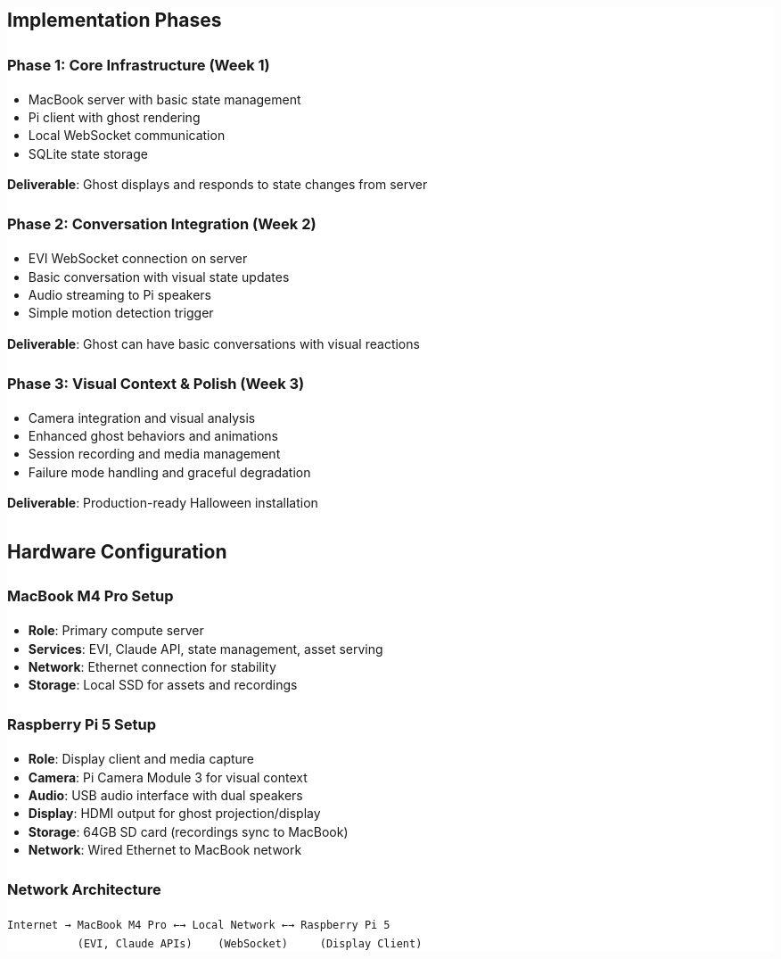 ## Implementation Phases

### **Phase 1: Core Infrastructure (Week 1)**

- MacBook server with basic state management
- Pi client with ghost rendering
- Local WebSocket communication
- SQLite state storage

**Deliverable**: Ghost displays and responds to state changes from server

### **Phase 2: Conversation Integration (Week 2)**

- EVI WebSocket connection on server
- Basic conversation with visual state updates
- Audio streaming to Pi speakers
- Simple motion detection trigger

**Deliverable**: Ghost can have basic conversations with visual reactions

### **Phase 3: Visual Context & Polish (Week 3)**

- Camera integration and visual analysis
- Enhanced ghost behaviors and animations
- Session recording and media management
- Failure mode handling and graceful degradation

**Deliverable**: Production-ready Halloween installation

## Hardware Configuration

### **MacBook M4 Pro Setup**

- **Role**: Primary compute server
- **Services**: EVI, Claude API, state management, asset serving
- **Network**: Ethernet connection for stability
- **Storage**: Local SSD for assets and recordings

### **Raspberry Pi 5 Setup**

- **Role**: Display client and media capture
- **Camera**: Pi Camera Module 3 for visual context
- **Audio**: USB audio interface with dual speakers
- **Display**: HDMI output for ghost projection/display
- **Storage**: 64GB SD card (recordings sync to MacBook)
- **Network**: Wired Ethernet to MacBook network

### **Network Architecture**

```
Internet → MacBook M4 Pro ←→ Local Network ←→ Raspberry Pi 5
           (EVI, Claude APIs)    (WebSocket)     (Display Client)
```
